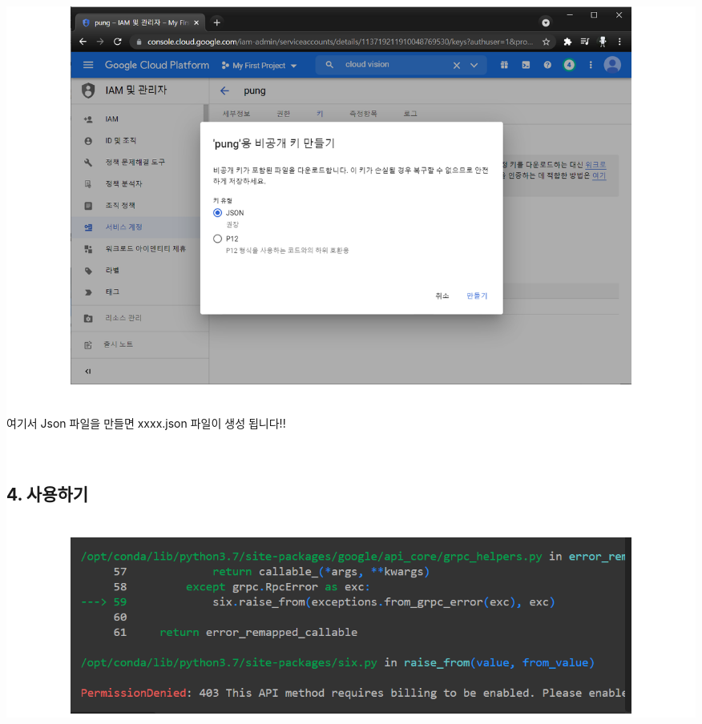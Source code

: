 <center><img src="/assets/img/2021-08-03/Untitled 8.png" width='700'></center>

<br>

여기서 Json 파일을 만들면 xxxx.json 파일이 생성 됩니다!!

<br>

## 4. 사용하기

<br>

<center><img src="/assets/img/2021-08-03/Untitled 9.png" width='700'></center>
